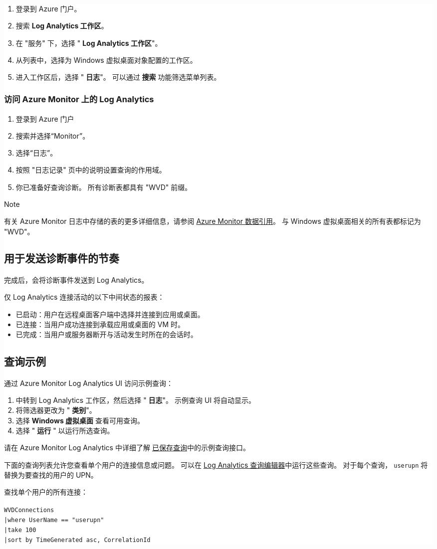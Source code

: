 1. 登录到 Azure 门户。

2. 搜索 **Log Analytics 工作区**。

3. 在 "服务" 下，选择 " **Log Analytics 工作区**"。

4. 从列表中，选择为 Windows 虚拟桌面对象配置的工作区。

5. 进入工作区后，选择 " **日志**"。 可以通过 **搜索** 功能筛选菜单列表。

### <a name="access-log-analytics-on-azure-monitor"></a>访问 Azure Monitor 上的 Log Analytics

1. 登录到 Azure 门户

2. 搜索并选择“Monitor”。

3. 选择“日志”。

4. 按照 "日志记录" 页中的说明设置查询的作用域。

5. 你已准备好查询诊断。 所有诊断表都具有 "WVD" 前缀。

>[!NOTE]
>有关 Azure Monitor 日志中存储的表的更多详细信息，请参阅 [Azure Monitor 数据引用](/azure/azure-monitor/reference/)。 与 Windows 虚拟桌面相关的所有表都标记为 "WVD"。

## <a name="cadence-for-sending-diagnostic-events"></a>用于发送诊断事件的节奏

完成后，会将诊断事件发送到 Log Analytics。

仅 Log Analytics 连接活动的以下中间状态的报表：

- 已启动：用户在远程桌面客户端中选择并连接到应用或桌面。
- 已连接：当用户成功连接到承载应用或桌面的 VM 时。
- 已完成：当用户或服务器断开与活动发生时所在的会话时。

## <a name="example-queries"></a>查询示例

通过 Azure Monitor Log Analytics UI 访问示例查询：
1. 中转到 Log Analytics 工作区，然后选择 " **日志**"。 示例查询 UI 将自动显示。
1. 将筛选器更改为 " **类别**"。
1. 选择 **Windows 虚拟桌面** 查看可用查询。
1. 选择 " **运行** " 以运行所选查询。

请在 Azure Monitor Log Analytics 中详细了解 [已保存查询](../azure-monitor/log-query/example-queries.md)中的示例查询接口。

下面的查询列表允许您查看单个用户的连接信息或问题。 可以在 [Log Analytics 查询编辑器](../azure-monitor/log-query/log-analytics-tutorial.md#write-a-query)中运行这些查询。 对于每个查询， `userupn` 将替换为要查找的用户的 UPN。


查找单个用户的所有连接：

```kusto
WVDConnections
|where UserName == "userupn"
|take 100
|sort by TimeGenerated asc, CorrelationId
```
